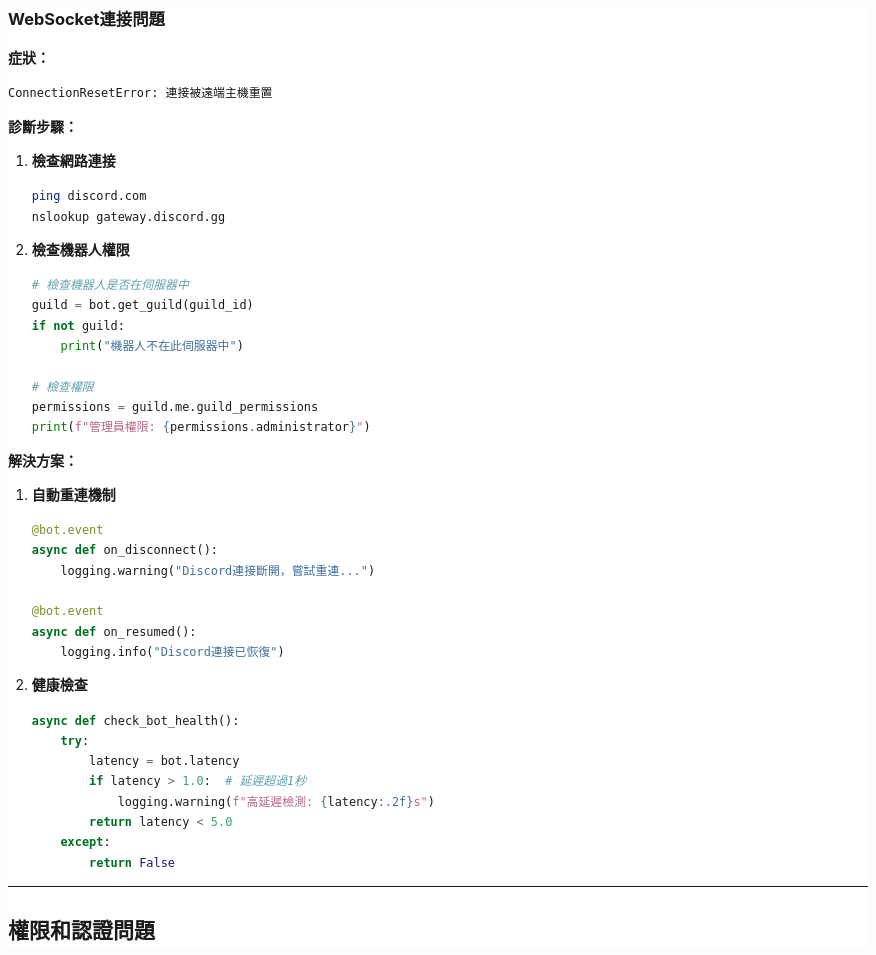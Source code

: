 ### WebSocket連接問題

**症狀：**
```
ConnectionResetError: 連接被遠端主機重置
```

**診斷步驟：**

1. **檢查網路連接**
   ```bash
   ping discord.com
   nslookup gateway.discord.gg
   ```

2. **檢查機器人權限**
   ```python
   # 檢查機器人是否在伺服器中
   guild = bot.get_guild(guild_id)
   if not guild:
       print("機器人不在此伺服器中")
   
   # 檢查權限
   permissions = guild.me.guild_permissions
   print(f"管理員權限: {permissions.administrator}")
   ```

**解決方案：**

1. **自動重連機制**
   ```python
   @bot.event
   async def on_disconnect():
       logging.warning("Discord連接斷開，嘗試重連...")
   
   @bot.event
   async def on_resumed():
       logging.info("Discord連接已恢復")
   ```

2. **健康檢查**
   ```python
   async def check_bot_health():
       try:
           latency = bot.latency
           if latency > 1.0:  # 延遲超過1秒
               logging.warning(f"高延遲檢測: {latency:.2f}s")
           return latency < 5.0
       except:
           return False
   ```

---

## 權限和認證問題
